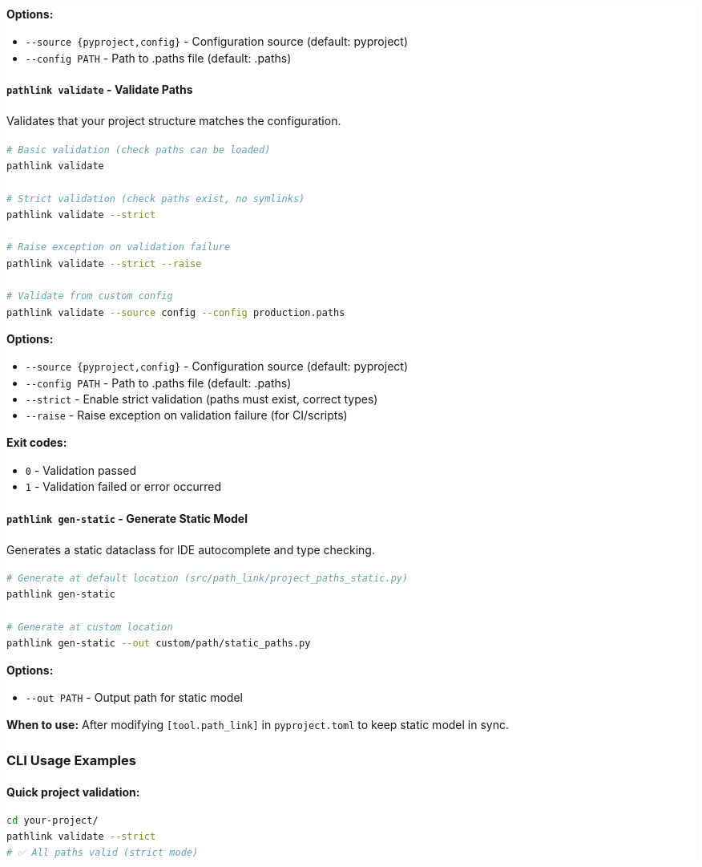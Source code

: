 **Options:**
- `--source {pyproject,config}` - Configuration source (default: pyproject)
- `--config PATH` - Path to .paths file (default: .paths)

#### `pathlink validate` - Validate Paths

Validates that your project structure matches the configuration.

```bash
# Basic validation (check paths can be loaded)
pathlink validate

# Strict validation (check paths exist, no symlinks)
pathlink validate --strict

# Raise exception on validation failure
pathlink validate --strict --raise

# Validate from custom config
pathlink validate --source config --config production.paths
```

**Options:**
- `--source {pyproject,config}` - Configuration source (default: pyproject)
- `--config PATH` - Path to .paths file (default: .paths)
- `--strict` - Enable strict validation (paths must exist, correct types)
- `--raise` - Raise exception on validation failure (for CI/scripts)

**Exit codes:**
- `0` - Validation passed
- `1` - Validation failed or error occurred

#### `pathlink gen-static` - Generate Static Model

Generates a static dataclass for IDE autocomplete and type checking.

```bash
# Generate at default location (src/path_link/project_paths_static.py)
pathlink gen-static

# Generate at custom location
pathlink gen-static --out custom/path/static_paths.py
```

**Options:**
- `--out PATH` - Output path for static model

**When to use:** After modifying `[tool.path_link]` in `pyproject.toml` to keep static model in sync.

### CLI Usage Examples

**Quick project validation:**
```bash
cd your-project/
pathlink validate --strict
# ✅ All paths valid (strict mode)
```
